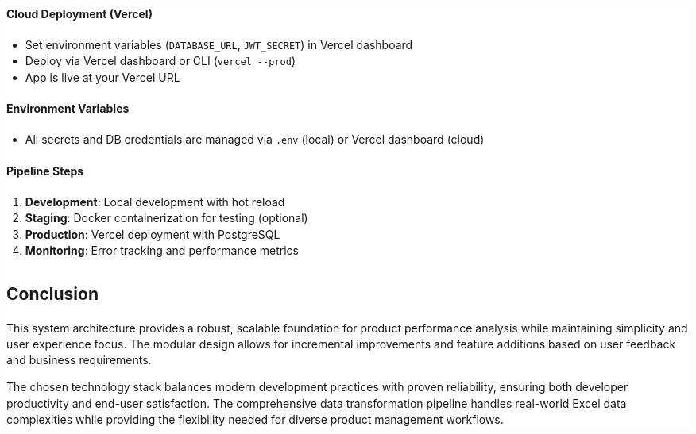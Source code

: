 #### Cloud Deployment (Vercel)
- Set environment variables (`DATABASE_URL`, `JWT_SECRET`) in Vercel dashboard
- Deploy via Vercel dashboard or CLI (`vercel --prod`)
- App is live at your Vercel URL

#### Environment Variables
- All secrets and DB credentials are managed via `.env` (local) or Vercel dashboard (cloud)

#### Pipeline Steps
1. **Development**: Local development with hot reload
2. **Staging**: Docker containerization for testing (optional)
3. **Production**: Vercel deployment with PostgreSQL
4. **Monitoring**: Error tracking and performance metrics

## Conclusion

This system architecture provides a robust, scalable foundation for product performance analysis while maintaining simplicity and user experience focus. The modular design allows for incremental improvements and feature additions based on user feedback and business requirements.

The chosen technology stack balances modern development practices with proven reliability, ensuring both developer productivity and end-user satisfaction. The comprehensive data transformation pipeline handles real-world Excel data complexities while providing the flexibility needed for diverse product management workflows.
